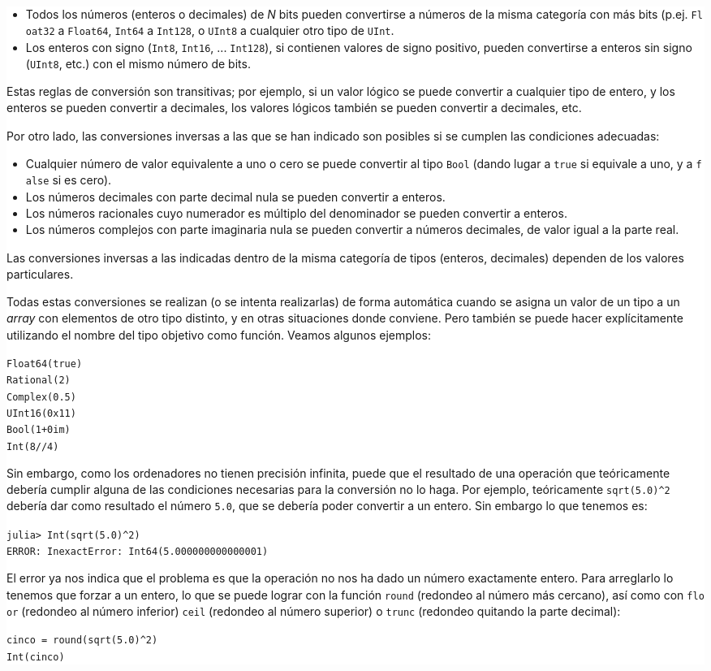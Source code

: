 * Todos los números (enteros o decimales) de *N* bits pueden convertirse a números de la misma categoría con más bits (p.ej. `Float32` a `Float64`, `Int64` a `Int128`, o `UInt8` a cualquier otro tipo de `UInt`.
* Los enteros con signo (`Int8`, `Int16`, ... `Int128`), si contienen valores de signo positivo, pueden convertirse a enteros sin signo (`UInt8`, etc.) con el mismo número de bits.

Estas reglas de conversión son transitivas; por ejemplo, si un valor lógico se puede convertir a cualquier tipo de entero, y los enteros se pueden convertir a decimales, los valores lógicos también se pueden convertir a decimales, etc.

Por otro lado, las conversiones inversas a las que se han indicado son posibles si se cumplen las condiciones adecuadas:

* Cualquier número de valor equivalente a uno o cero se puede convertir al tipo `Bool` (dando lugar a `true` si equivale a uno, y a `false` si es cero).
* Los números decimales con parte decimal nula se pueden convertir a enteros.
* Los números racionales cuyo numerador es múltiplo del denominador se pueden convertir a enteros.
* Los números complejos con parte imaginaria nula se pueden convertir a números decimales, de valor igual a la parte real.

Las conversiones inversas a las indicadas dentro de la misma categoría de tipos (enteros, decimales) dependen de los valores particulares.

Todas estas conversiones se realizan (o se intenta realizarlas) de forma automática cuando se asigna un valor de un tipo a un *array* con elementos de otro tipo distinto, y en otras situaciones donde conviene. Pero también se puede hacer explícitamente utilizando el nombre del tipo objetivo como función. Veamos algunos ejemplos:

```@repl
Float64(true)
Rational(2)
Complex(0.5)
UInt16(0x11)
Bool(1+0im)
Int(8//4)
```

Sin embargo, como los ordenadores no tienen precisión infinita, puede que el resultado de una operación que teóricamente debería cumplir alguna de las condiciones necesarias para la conversión no lo haga. Por ejemplo, teóricamente `sqrt(5.0)^2` debería dar como resultado el número `5.0`, que se debería poder convertir a un entero. Sin embargo lo que tenemos es:

```jldoctest
julia> Int(sqrt(5.0)^2)
ERROR: InexactError: Int64(5.000000000000001)
```

El error ya nos indica que el problema es que la operación no nos ha dado un número exactamente entero. Para arreglarlo lo tenemos que forzar a un entero, lo que se puede lograr con la función `round` (redondeo al número más cercano), así como con `floor` (redondeo al número inferior) `ceil` (redondeo al número superior) o `trunc` (redondeo quitando la parte decimal):

```@repl
cinco = round(sqrt(5.0)^2)
Int(cinco)
```
